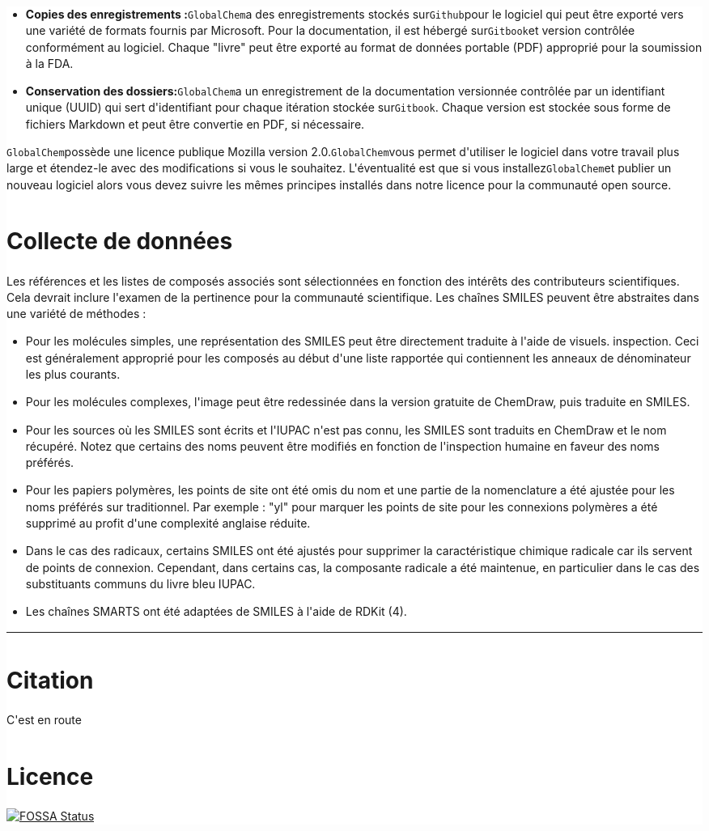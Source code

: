 -   **Copies des enregistrements :**`GlobalChem`a des enregistrements stockés sur`Github`pour le logiciel qui peut être exporté vers une variété de formats fournis par
    Microsoft. Pour la documentation, il est hébergé sur`Gitbook`et version contrôlée conformément au logiciel. Chaque "livre"
    peut être exporté au format de données portable (PDF) approprié pour la soumission à la FDA.

-   **Conservation des dossiers:**`GlobalChem`a un enregistrement de la documentation versionnée contrôlée par un identifiant unique (UUID) qui sert d'identifiant
    pour chaque itération stockée sur`Gitbook`. Chaque version est stockée sous forme de fichiers Markdown et peut être convertie en PDF, si nécessaire.

`GlobalChem`possède une licence publique Mozilla version 2.0.`GlobalChem`vous permet d'utiliser le logiciel dans votre travail plus large et
étendez-le avec des modifications si vous le souhaitez. L'éventualité est que si vous installez`GlobalChem`et publier un nouveau logiciel
alors vous devez suivre les mêmes principes installés dans notre licence pour la communauté open source.

# Collecte de données

Les références et les listes de composés associés sont sélectionnées en fonction des intérêts des contributeurs scientifiques. Cela devrait inclure l'examen de la pertinence pour la communauté scientifique.
Les chaînes SMILES peuvent être abstraites dans une variété de méthodes :

-   Pour les molécules simples, une représentation des SMILES peut être directement traduite à l'aide de visuels.
    inspection. Ceci est généralement approprié pour les composés au début d'une liste rapportée qui contiennent les anneaux de dénominateur les plus courants.

-   Pour les molécules complexes, l'image peut être redessinée dans la version gratuite de ChemDraw, puis traduite en SMILES.

-   Pour les sources où les SMILES sont écrits et l'IUPAC n'est pas connu, les SMILES sont traduits en ChemDraw et le nom récupéré.
    Notez que certains des noms peuvent être modifiés en fonction de l'inspection humaine en faveur des noms préférés.

-   Pour les papiers polymères, les points de site ont été omis du nom et une partie de la nomenclature a été ajustée pour les noms préférés
    sur traditionnel. Par exemple : "yl" pour marquer les points de site pour les connexions polymères a été supprimé au profit d'une complexité anglaise réduite.

-   Dans le cas des radicaux, certains SMILES ont été ajustés pour supprimer la caractéristique chimique radicale car ils servent de points de connexion. Cependant, dans certains cas, la composante radicale a été maintenue, en particulier dans le cas des substituants communs du livre bleu IUPAC.

-   Les chaînes SMARTS ont été adaptées de SMILES à l'aide de RDKit (4).

* * *

# Citation

C'est en route

# Licence

[![FOSSA Status](https://app.fossa.com/api/projects/git%2Bgithub.com%2FSulstice%2Fglobal-chem.svg?type=large)](https://app.fossa.com/projects/git%2Bgithub.com%2FSulstice%2Fglobal-chem?ref=badge_large)
